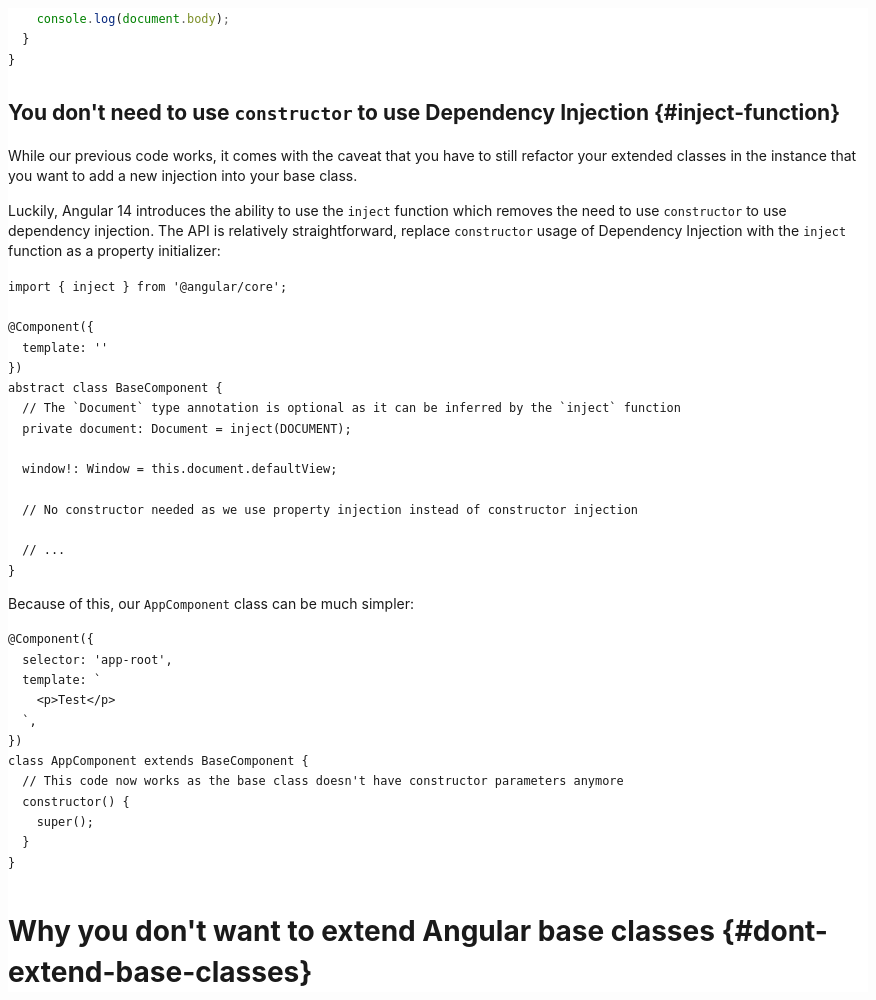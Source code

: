 ```typescript
    console.log(document.body);
  }
}
```

## You don't need to use `constructor` to use Dependency Injection {#inject-function}

While our previous code works, it comes with the caveat that you have to still refactor your extended classes in the instance that you want to add a new injection into your base class.

Luckily, Angular 14 introduces the ability to use the `inject` function which removes the need to use `constructor` to use dependency injection. The API is relatively straightforward, replace `constructor` usage of Dependency Injection with the `inject` function as a property initializer:

```tsx
import { inject } from '@angular/core';

@Component({
  template: ''
})
abstract class BaseComponent {
  // The `Document` type annotation is optional as it can be inferred by the `inject` function
  private document: Document = inject(DOCUMENT);
  
  window!: Window = this.document.defaultView;

  // No constructor needed as we use property injection instead of constructor injection
  
  // ...
}
```

Because of this, our `AppComponent` class can be much simpler:

```tsx
@Component({
  selector: 'app-root',
  template: `
    <p>Test</p>
  `,
})
class AppComponent extends BaseComponent {
  // This code now works as the base class doesn't have constructor parameters anymore
  constructor() {
    super();
  }
}
```



# Why you don't want to extend Angular base classes {#dont-extend-base-classes}
